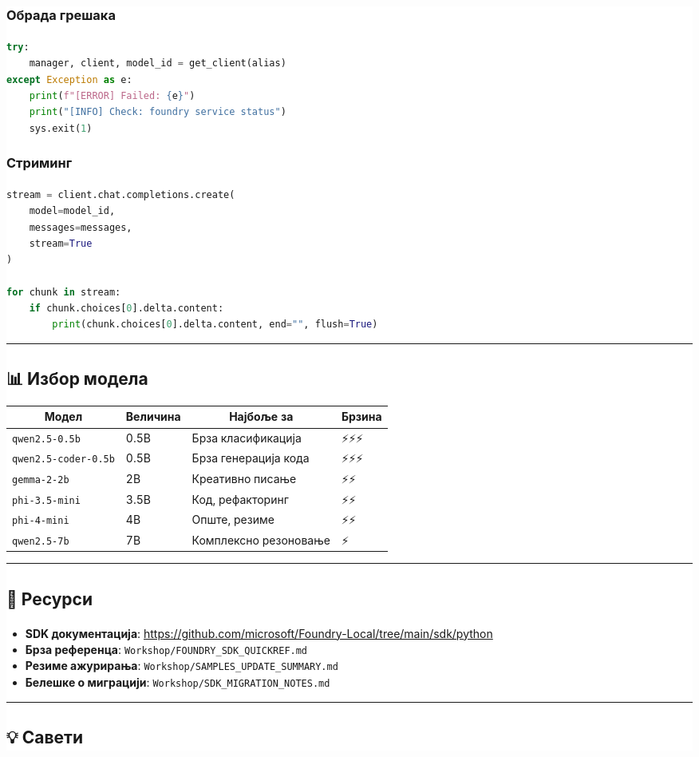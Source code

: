 ### Обрада грешака
```python
try:
    manager, client, model_id = get_client(alias)
except Exception as e:
    print(f"[ERROR] Failed: {e}")
    print("[INFO] Check: foundry service status")
    sys.exit(1)
```

### Стриминг
```python
stream = client.chat.completions.create(
    model=model_id,
    messages=messages,
    stream=True
)

for chunk in stream:
    if chunk.choices[0].delta.content:
        print(chunk.choices[0].delta.content, end="", flush=True)
```

---

## 📊 Избор модела

| Модел | Величина | Најбоље за | Брзина |
|-------|----------|------------|--------|
| `qwen2.5-0.5b` | 0.5B | Брза класификација | ⚡⚡⚡ |
| `qwen2.5-coder-0.5b` | 0.5B | Брза генерација кода | ⚡⚡⚡ |
| `gemma-2-2b` | 2B | Креативно писање | ⚡⚡ |
| `phi-3.5-mini` | 3.5B | Код, рефакторинг | ⚡⚡ |
| `phi-4-mini` | 4B | Опште, резиме | ⚡⚡ |
| `qwen2.5-7b` | 7B | Комплексно резоновање | ⚡ |

---

## 🔗 Ресурси

- **SDK документација**: https://github.com/microsoft/Foundry-Local/tree/main/sdk/python
- **Брза референца**: `Workshop/FOUNDRY_SDK_QUICKREF.md`
- **Резиме ажурирања**: `Workshop/SAMPLES_UPDATE_SUMMARY.md`
- **Белешке о миграцији**: `Workshop/SDK_MIGRATION_NOTES.md`

---

## 💡 Савети
